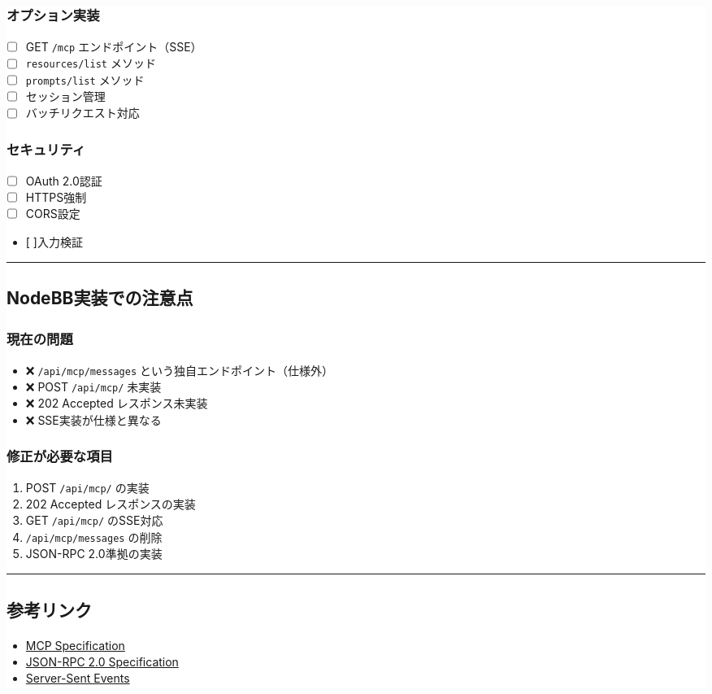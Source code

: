 ### オプション実装
- [ ] GET `/mcp` エンドポイント（SSE）
- [ ] `resources/list` メソッド
- [ ] `prompts/list` メソッド
- [ ] セッション管理
- [ ] バッチリクエスト対応

### セキュリティ
- [ ] OAuth 2.0認証
- [ ] HTTPS強制
- [ ] CORS設定
- [ ]入力検証

---

## NodeBB実装での注意点

### 現在の問題
- ❌ `/api/mcp/messages` という独自エンドポイント（仕様外）
- ❌ POST `/api/mcp/` 未実装
- ❌ 202 Accepted レスポンス未実装
- ❌ SSE実装が仕様と異なる

### 修正が必要な項目
1. POST `/api/mcp/` の実装
2. 202 Accepted レスポンスの実装
3. GET `/api/mcp/` のSSE対応
4. `/api/mcp/messages` の削除
5. JSON-RPC 2.0準拠の実装

---

## 参考リンク

- [MCP Specification](https://modelcontextprotocol.io/specification/2025-03-26/basic/transports)
- [JSON-RPC 2.0 Specification](https://www.jsonrpc.org/specification)
- [Server-Sent Events](https://developer.mozilla.org/en-US/docs/Web/API/Server-sent_events)